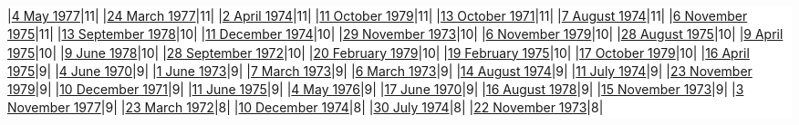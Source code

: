 |[4 May 1977](https://historichansard.net/senate/1977/19770504_senate_30_s73/)|11|
|[24 March 1977](https://historichansard.net/senate/1977/19770324_senate_30_s72/)|11|
|[2 April 1974](https://historichansard.net/senate/1974/19740402_senate_28_s59/)|11|
|[11 October 1979](https://historichansard.net/senate/1979/19791011_senate_31_s82/)|11|
|[13 October 1971](https://historichansard.net/senate/1971/19711013_senate_27_s50/)|11|
|[7 August 1974](https://historichansard.net/senate/1974/19740807_senate_29_s60/)|11|
|[6 November 1975](https://historichansard.net/senate/1975/19751106_senate_29_s66/)|11|
|[13 September 1978](https://historichansard.net/senate/1978/19780913_senate_31_s78/)|10|
|[11 December 1974](https://historichansard.net/senate/1974/19741211_senate_29_s62/)|10|
|[29 November 1973](https://historichansard.net/senate/1973/19731129_senate_28_s58/)|10|
|[6 November 1979](https://historichansard.net/senate/1979/19791106_senate_31_s83/)|10|
|[28 August 1975](https://historichansard.net/senate/1975/19750828_senate_29_s65/)|10|
|[9 April 1975](https://historichansard.net/senate/1975/19750409_senate_29_s63/)|10|
|[9 June 1978](https://historichansard.net/senate/1978/19780609_senate_31_s77/)|10|
|[28 September 1972](https://historichansard.net/senate/1972/19720928_senate_27_s54/)|10|
|[20 February 1979](https://historichansard.net/senate/1979/19790220_senate_31_s80/)|10|
|[19 February 1975](https://historichansard.net/senate/1975/19750219_senate_29_s63/)|10|
|[17 October 1979](https://historichansard.net/senate/1979/19791017_senate_31_s82/)|10|
|[16 April 1975](https://historichansard.net/senate/1975/19750416_senate_29_s63/)|9|
|[4 June 1970](https://historichansard.net/senate/1970/19700604_senate_27_s44/)|9|
|[1 June 1973](https://historichansard.net/senate/1973/19730601_senate_28_s56/)|9|
|[7 March 1973](https://historichansard.net/senate/1973/19730307_senate_28_s55/)|9|
|[6 March 1973](https://historichansard.net/senate/1973/19730306_senate_28_s55/)|9|
|[14 August 1974](https://historichansard.net/senate/1974/19740814_senate_29_s61/)|9|
|[11 July 1974](https://historichansard.net/senate/1974/19740711_senate_29_s60/)|9|
|[23 November 1979](https://historichansard.net/senate/1979/19791123_senate_31_s83/)|9|
|[10 December 1971](https://historichansard.net/senate/1971/19711210_senate_27_s50/)|9|
|[11 June 1975](https://historichansard.net/senate/1975/19750611_senate_29_s64/)|9|
|[4 May 1976](https://historichansard.net/senate/1976/19760504_senate_30_s68/)|9|
|[17 June 1970](https://historichansard.net/senate/1970/19700617_senate_27_s44/)|9|
|[16 August 1978](https://historichansard.net/senate/1978/19780816_senate_31_s78/)|9|
|[15 November 1973](https://historichansard.net/senate/1973/19731115_senate_28_s58/)|9|
|[3 November 1977](https://historichansard.net/senate/1977/19771103_senate_30_s75/)|9|
|[23 March 1972](https://historichansard.net/senate/1972/19720323_senate_27_s51/)|8|
|[10 December 1974](https://historichansard.net/senate/1974/19741210_senate_29_s62/)|8|
|[30 July 1974](https://historichansard.net/senate/1974/19740730_senate_29_s60/)|8|
|[22 November 1973](https://historichansard.net/senate/1973/19731122_senate_28_s58/)|8|